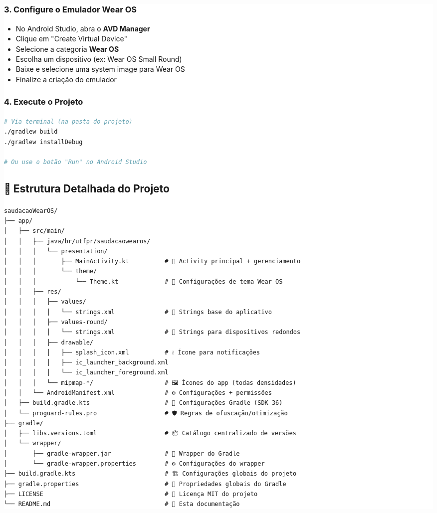### 3. Configure o Emulador Wear OS
- No Android Studio, abra o **AVD Manager**
- Clique em "Create Virtual Device"
- Selecione a categoria **Wear OS**
- Escolha um dispositivo (ex: Wear OS Small Round)
- Baixe e selecione uma system image para Wear OS
- Finalize a criação do emulador

### 4. Execute o Projeto
```bash
# Via terminal (na pasta do projeto)
./gradlew build
./gradlew installDebug

# Ou use o botão "Run" no Android Studio
```

## 📁 Estrutura Detalhada do Projeto

```
saudacaoWearOS/
├── app/
│   ├── src/main/
│   │   ├── java/br/utfpr/saudacaowearos/
│   │   │   └── presentation/
│   │   │       ├── MainActivity.kt          # 🎯 Activity principal + gerenciamento
│   │   │       └── theme/
│   │   │           └── Theme.kt             # 🎨 Configurações de tema Wear OS
│   │   ├── res/
│   │   │   ├── values/
│   │   │   │   └── strings.xml              # 📝 Strings base do aplicativo
│   │   │   ├── values-round/
│   │   │   │   └── strings.xml              # 📝 Strings para dispositivos redondos
│   │   │   ├── drawable/
│   │   │   │   ├── splash_icon.xml          # 💧 Ícone para notificações
│   │   │   │   ├── ic_launcher_background.xml
│   │   │   │   └── ic_launcher_foreground.xml
│   │   │   └── mipmap-*/                    # 🖼️ Ícones do app (todas densidades)
│   │   └── AndroidManifest.xml              # ⚙️ Configurações + permissões
│   ├── build.gradle.kts                     # 🔧 Configurações Gradle (SDK 36)
│   └── proguard-rules.pro                   # 🛡️ Regras de ofuscação/otimização
├── gradle/
│   ├── libs.versions.toml                   # 📦 Catálogo centralizado de versões
│   └── wrapper/
│       ├── gradle-wrapper.jar               # 🎁 Wrapper do Gradle
│       └── gradle-wrapper.properties        # ⚙️ Configurações do wrapper
├── build.gradle.kts                         # 🏗️ Configurações globais do projeto
├── gradle.properties                        # 🔧 Propriedades globais do Gradle
├── LICENSE                                  # 📄 Licença MIT do projeto
└── README.md                                # 📖 Esta documentação
```
